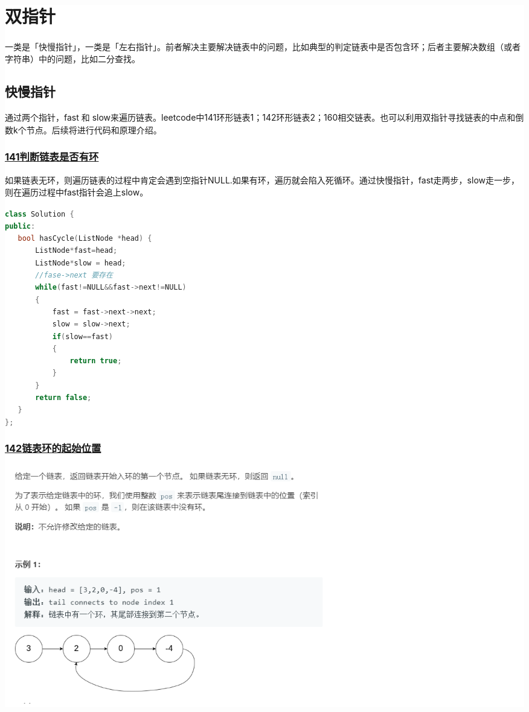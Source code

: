 # 双指针

一类是「快慢指针」，一类是「左右指针」。前者解决主要解决链表中的问题，比如典型的判定链表中是否包含环；后者主要解决数组（或者字符串）中的问题，比如二分查找。
## 快慢指针

通过两个指针，fast 和 slow来遍历链表。leetcode中141环形链表1；142环形链表2；160相交链表。也可以利用双指针寻找链表的中点和倒数k个节点。后续将进行代码和原理介绍。

### [141判断链表是否有环](https://leetcode-cn.com/problems/linked-list-cycle/)

如果链表无环，则遍历链表的过程中肯定会遇到空指针NULL.如果有环，遍历就会陷入死循环。通过快慢指针，fast走两步，slow走一步，则在遍历过程中fast指针会追上slow。
 ```c++
class Solution {
public:
    bool hasCycle(ListNode *head) {
        ListNode*fast=head;
        ListNode*slow = head;
        //fase->next 要存在
        while(fast!=NULL&&fast->next!=NULL)
        {
            fast = fast->next->next;
            slow = slow->next;
            if(slow==fast)
            {
                return true;
            }
        }
        return false;
    }
};
 ```
### [142链表环的起始位置](https://leetcode-cn.com/problems/linked-list-cycle-ii/)

<img src="img/142.png" alt="142" style="zoom:80%;" />
